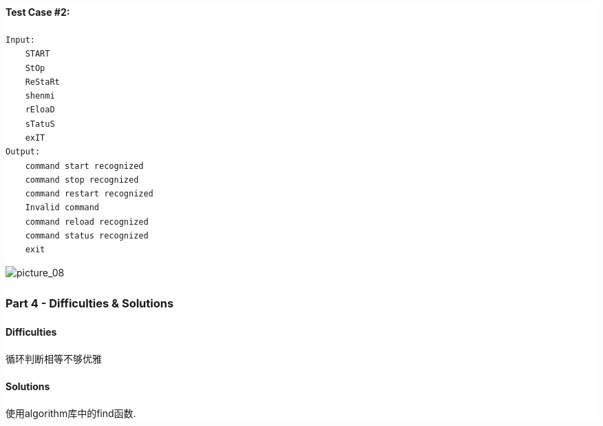 #### Test Case #2:

``` log
Input:
    START
    StOp
    ReStaRt
    shenmi
    rEloaD
    sTatuS
    exIT
Output:
    command start recognized
    command stop recognized
    command restart recognized
    Invalid command
    command reload recognized
    command status recognized
    exit
```

![picture_08](./Ass4_picture_08.png)

### Part 4 - Difficulties & Solutions

#### Difficulties

循环判断相等不够优雅

#### Solutions

使用algorithm库中的find函数.
